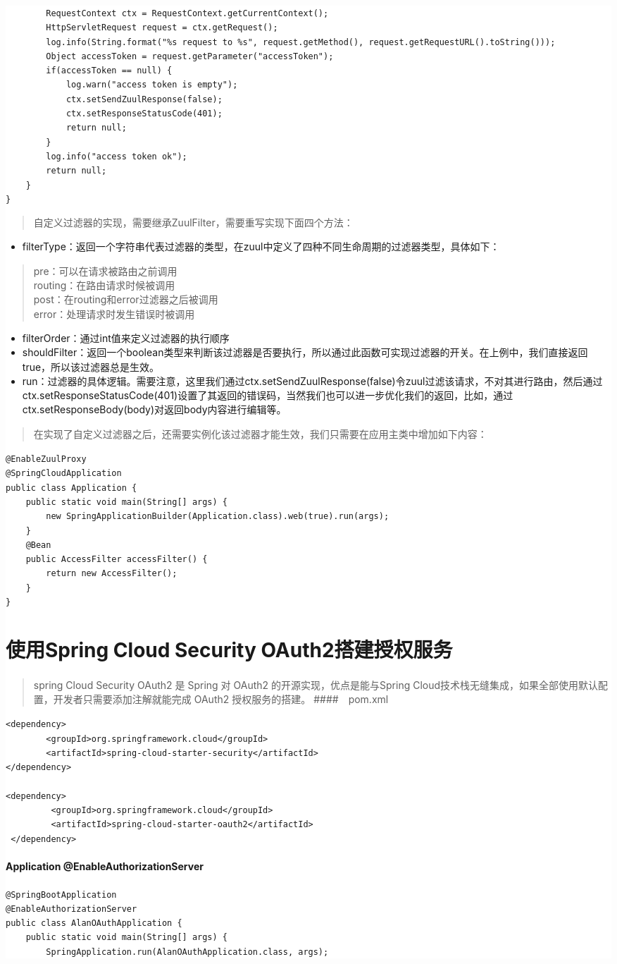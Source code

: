 ```
        RequestContext ctx = RequestContext.getCurrentContext();
        HttpServletRequest request = ctx.getRequest();
        log.info(String.format("%s request to %s", request.getMethod(), request.getRequestURL().toString()));
        Object accessToken = request.getParameter("accessToken");
        if(accessToken == null) {
            log.warn("access token is empty");
            ctx.setSendZuulResponse(false);
            ctx.setResponseStatusCode(401);
            return null;
        }
        log.info("access token ok");
        return null;
    }
}
```
> 自定义过滤器的实现，需要继承ZuulFilter，需要重写实现下面四个方法：
- filterType：返回一个字符串代表过滤器的类型，在zuul中定义了四种不同生命周期的过滤器类型，具体如下：
> pre：可以在请求被路由之前调用  
> routing：在路由请求时候被调用  
> post：在routing和error过滤器之后被调用  
> error：处理请求时发生错误时被调用  
- filterOrder：通过int值来定义过滤器的执行顺序
- shouldFilter：返回一个boolean类型来判断该过滤器是否要执行，所以通过此函数可实现过滤器的开关。在上例中，我们直接返回true，所以该过滤器总是生效。
- run：过滤器的具体逻辑。需要注意，这里我们通过ctx.setSendZuulResponse(false)令zuul过滤该请求，不对其进行路由，然后通过ctx.setResponseStatusCode(401)设置了其返回的错误码，当然我们也可以进一步优化我们的返回，比如，通过ctx.setResponseBody(body)对返回body内容进行编辑等。
> 在实现了自定义过滤器之后，还需要实例化该过滤器才能生效，我们只需要在应用主类中增加如下内容：
```
@EnableZuulProxy
@SpringCloudApplication
public class Application {
	public static void main(String[] args) {
		new SpringApplicationBuilder(Application.class).web(true).run(args);
	}
	@Bean
	public AccessFilter accessFilter() {
		return new AccessFilter();
	}
}
```
# 使用Spring Cloud Security OAuth2搭建授权服务
> spring Cloud Security OAuth2 是 Spring 对 OAuth2 的开源实现，优点是能与Spring Cloud技术栈无缝集成，如果全部使用默认配置，开发者只需要添加注解就能完成 OAuth2 授权服务的搭建。
####　pom.xml
```
<dependency>
        <groupId>org.springframework.cloud</groupId>
        <artifactId>spring-cloud-starter-security</artifactId>
</dependency>

<dependency>
         <groupId>org.springframework.cloud</groupId>
         <artifactId>spring-cloud-starter-oauth2</artifactId>
 </dependency>
```
#### Application @EnableAuthorizationServer
```
@SpringBootApplication
@EnableAuthorizationServer
public class AlanOAuthApplication {
    public static void main(String[] args) {
        SpringApplication.run(AlanOAuthApplication.class, args);
```